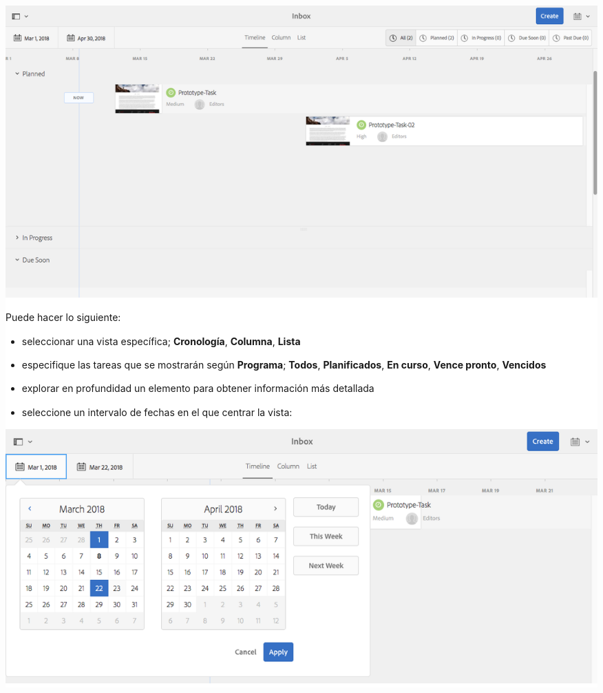 ![wf-93](assets/wf-93.png)

Puede hacer lo siguiente:

* seleccionar una vista específica; **Cronología**, **Columna**, **Lista**

* especifique las tareas que se mostrarán según **Programa**; **Todos**, **Planificados**, **En curso**, **Vence pronto**, **Vencidos**

* explorar en profundidad un elemento para obtener información más detallada
* seleccione un intervalo de fechas en el que centrar la vista:

![wf-91](assets/wf-91.png)
